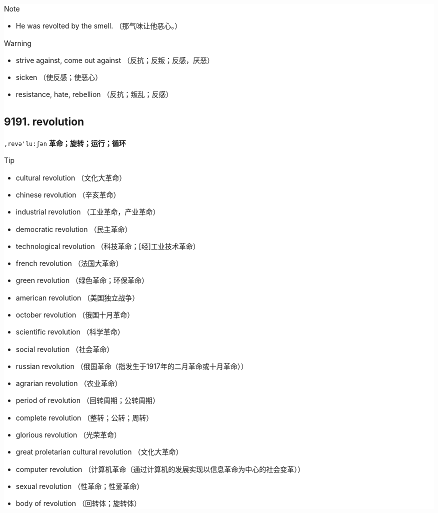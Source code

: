 > [!NOTE]
>
> - He was revolted by the smell. （那气味让他恶心。）
>

> [!WARNING]
>
> - strive against, come out against （反抗；反叛；反感，厌恶）
>
> - sicken （使反感；使恶心）
>
> - resistance, hate, rebellion （反抗；叛乱；反感）
>

## 9191. revolution

`,revə'lu:ʃən`  **革命；旋转；运行；循环**

> [!TIP]
>
> - cultural revolution （文化大革命）
>
> - chinese revolution （辛亥革命）
>
> - industrial revolution （工业革命，产业革命）
>
> - democratic revolution （民主革命）
>
> - technological revolution （科技革命；[经]工业技术革命）
>
> - french revolution （法国大革命）
>
> - green revolution （绿色革命；环保革命）
>
> - american revolution （美国独立战争）
>
> - october revolution （俄国十月革命）
>
> - scientific revolution （科学革命）
>
> - social revolution （社会革命）
>
> - russian revolution （俄国革命（指发生于1917年的二月革命或十月革命））
>
> - agrarian revolution （农业革命）
>
> - period of revolution （回转周期；公转周期）
>
> - complete revolution （整转；公转；周转）
>
> - glorious revolution （光荣革命）
>
> - great proletarian cultural revolution （文化大革命）
>
> - computer revolution （计算机革命（通过计算机的发展实现以信息革命为中心的社会变革））
>
> - sexual revolution （性革命；性爱革命）
>
> - body of revolution （回转体；旋转体）
>
